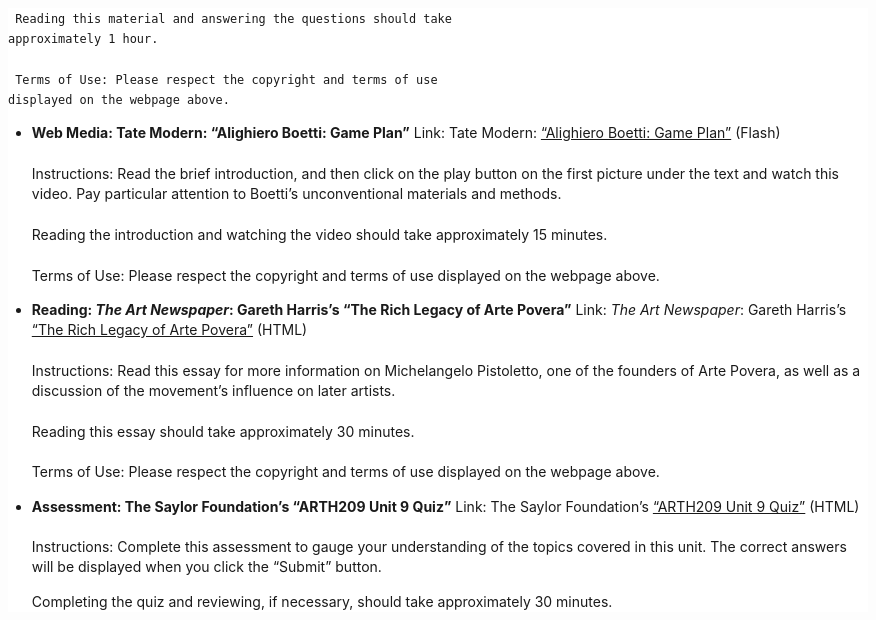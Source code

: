      Reading this material and answering the questions should take
    approximately 1 hour.             
        
     Terms of Use: Please respect the copyright and terms of use
    displayed on the webpage above.

-   **Web Media: Tate Modern: “Alighiero Boetti: Game Plan”**
    Link: Tate Modern: [“Alighiero Boetti: Game
    Plan”](http://www.tate.org.uk/whats-on/tate-modern/exhibition/alighiero-boetti-game-plan)
    (Flash)  
        
     Instructions: Read the brief introduction, and then click on the
    play button on the first picture under the text and watch this
    video. Pay particular attention to Boetti’s unconventional materials
    and methods.  
        
     Reading the introduction and watching the video should take
    approximately 15 minutes.  
        
     Terms of Use: Please respect the copyright and terms of use
    displayed on the webpage above.

-   **Reading: *The Art Newspaper*: Gareth Harris’s “The Rich Legacy of
    Arte Povera”**
    Link: *The Art Newspaper*: Gareth Harris’s [“The Rich Legacy of Arte
    Povera”](http://www.theartnewspaper.com/articles/The+rich+legacy+of+arte+povera/21944) (HTML)  
        
     Instructions: Read this essay for more information on Michelangelo
    Pistoletto, one of the founders of Arte Povera, as well as a
    discussion of the movement’s influence on later artists.  
        
     Reading this essay should take approximately 30 minutes.  
        
     Terms of Use: Please respect the copyright and terms of use
    displayed on the webpage above.

-   **Assessment: The Saylor Foundation’s “ARTH209 Unit 9 Quiz”**
    Link: The Saylor Foundation’s [“ARTH209 Unit 9
    Quiz”](http://school.saylor.org/mod/quiz/view.php?id=1372) (HTML)  
        
     Instructions: Complete this assessment to gauge your understanding
    of the topics covered in this unit. The correct answers will be
    displayed when you click the “Submit” button.  
      
     Completing the quiz and reviewing, if necessary, should take
    approximately 30 minutes.


